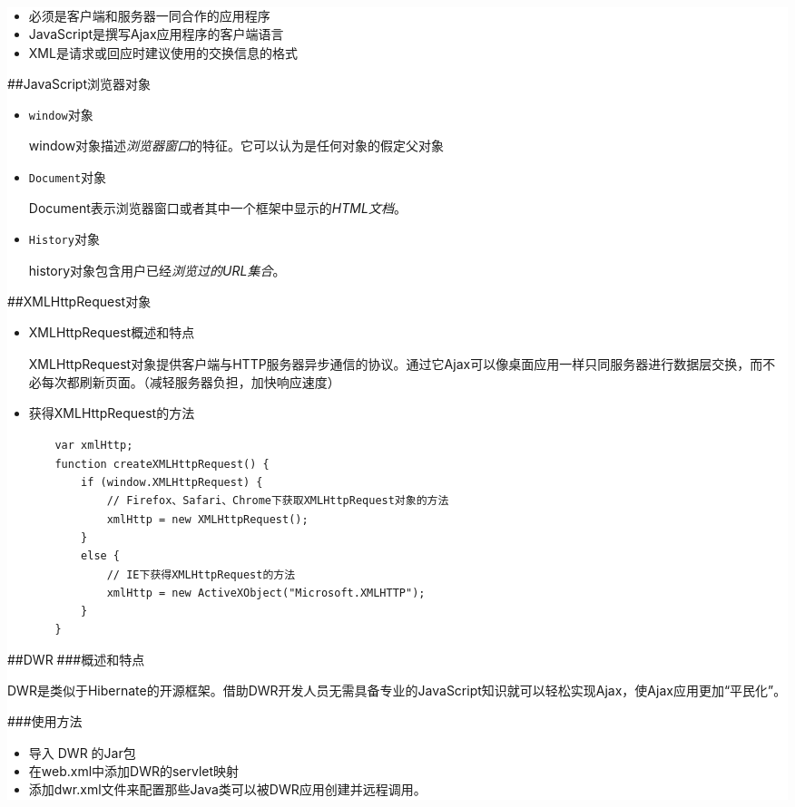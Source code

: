 * 必须是客户端和服务器一同合作的应用程序
* JavaScript是撰写Ajax应用程序的客户端语言
* XML是请求或回应时建议使用的交换信息的格式

##JavaScript浏览器对象

* `window`对象
  
  window对象描述*浏览器窗口*的特征。它可以认为是任何对象的假定父对象
  
* `Document`对象

  Document表示浏览器窗口或者其中一个框架中显示的*HTML文档*。
  
* `History`对象

  history对象包含用户已经*浏览过的URL集合*。
  
##XMLHttpRequest对象

* XMLHttpRequest概述和特点

  XMLHttpRequest对象提供客户端与HTTP服务器异步通信的协议。通过它Ajax可以像桌面应用一样只同服务器进行数据层交换，而不必每次都刷新页面。（减轻服务器负担，加快响应速度）

* 获得XMLHttpRequest的方法
  ```
      var xmlHttp;   
      function createXMLHttpRequest() {
          if (window.XMLHttpRequest) {
              // Firefox、Safari、Chrome下获取XMLHttpRequest对象的方法
              xmlHttp = new XMLHttpRequest();
          }
          else {
              // IE下获得XMLHttpRequest的方法
              xmlHttp = new ActiveXObject("Microsoft.XMLHTTP");
          }
      }
   ```
      
##DWR
###概述和特点

DWR是类似于Hibernate的开源框架。借助DWR开发人员无需具备专业的JavaScript知识就可以轻松实现Ajax，使Ajax应用更加“平民化”。

###使用方法

* 导入 DWR 的Jar包
* 在web.xml中添加DWR的servlet映射
* 添加dwr.xml文件来配置那些Java类可以被DWR应用创建并远程调用。

 
   